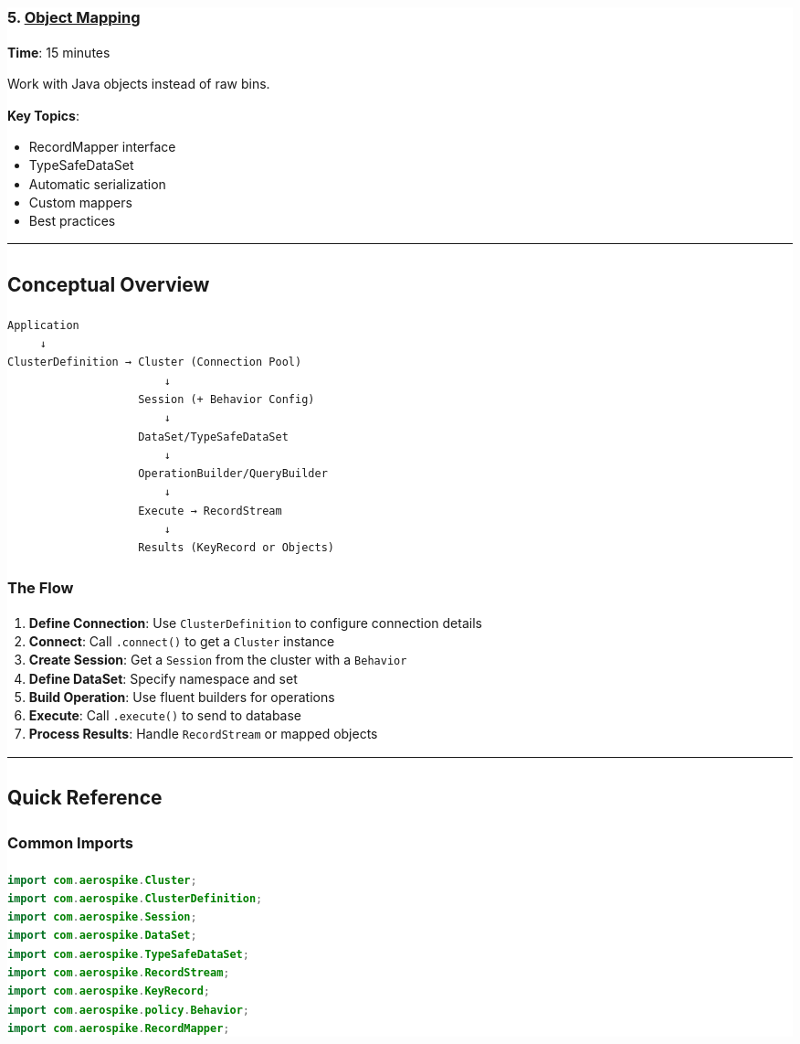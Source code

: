 ### 5. [Object Mapping](./object-mapping.md)
**Time**: 15 minutes

Work with Java objects instead of raw bins.

**Key Topics**:
- RecordMapper interface
- TypeSafeDataSet
- Automatic serialization
- Custom mappers
- Best practices

---

## Conceptual Overview

```
Application
     ↓
ClusterDefinition → Cluster (Connection Pool)
                        ↓
                    Session (+ Behavior Config)
                        ↓
                    DataSet/TypeSafeDataSet
                        ↓
                    OperationBuilder/QueryBuilder
                        ↓
                    Execute → RecordStream
                        ↓
                    Results (KeyRecord or Objects)
```

### The Flow

1. **Define Connection**: Use `ClusterDefinition` to configure connection details
2. **Connect**: Call `.connect()` to get a `Cluster` instance
3. **Create Session**: Get a `Session` from the cluster with a `Behavior`
4. **Define DataSet**: Specify namespace and set
5. **Build Operation**: Use fluent builders for operations
6. **Execute**: Call `.execute()` to send to database
7. **Process Results**: Handle `RecordStream` or mapped objects

---

## Quick Reference

### Common Imports

```java
import com.aerospike.Cluster;
import com.aerospike.ClusterDefinition;
import com.aerospike.Session;
import com.aerospike.DataSet;
import com.aerospike.TypeSafeDataSet;
import com.aerospike.RecordStream;
import com.aerospike.KeyRecord;
import com.aerospike.policy.Behavior;
import com.aerospike.RecordMapper;
```

